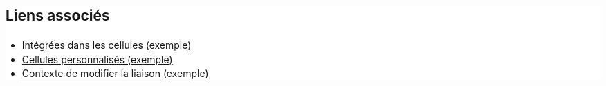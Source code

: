 ## <a name="related-links"></a>Liens associés

- [Intégrées dans les cellules (exemple)](https://docs.microsoft.com/samples/xamarin/xamarin-forms-samples/userinterface-listview-builtincells)
- [Cellules personnalisés (exemple)](https://docs.microsoft.com/samples/xamarin/xamarin-forms-samples/userinterface-listview-customcells)
- [Contexte de modifier la liaison (exemple)](https://docs.microsoft.com/samples/xamarin/xamarin-forms-samples/userinterface-listview-bindingcontextchanged)
